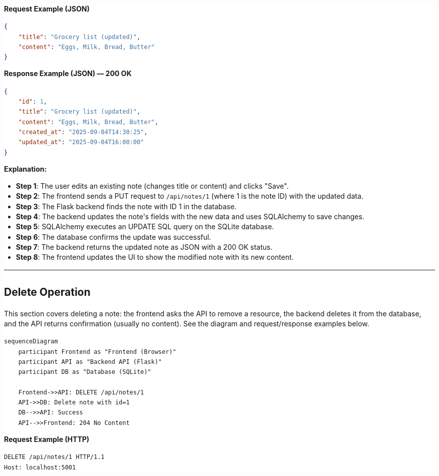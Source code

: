 **Request Example (JSON)**
```json
{
    "title": "Grocery list (updated)",
    "content": "Eggs, Milk, Bread, Butter"
}
```

**Response Example (JSON) — 200 OK**
```json
{
    "id": 1,
    "title": "Grocery list (updated)",
    "content": "Eggs, Milk, Bread, Butter",
    "created_at": "2025-09-04T14:30:25",
    "updated_at": "2025-09-04T16:00:00"
}
```
**Explanation:**
- **Step 1**: The user edits an existing note (changes title or content) and clicks "Save".
- **Step 2**: The frontend sends a PUT request to `/api/notes/1` (where 1 is the note ID) with the updated data.
- **Step 3**: The Flask backend finds the note with ID 1 in the database.
- **Step 4**: The backend updates the note's fields with the new data and uses SQLAlchemy to save changes.
- **Step 5**: SQLAlchemy executes an UPDATE SQL query on the SQLite database.
- **Step 6**: The database confirms the update was successful.
- **Step 7**: The backend returns the updated note as JSON with a 200 OK status.
- **Step 8**: The frontend updates the UI to show the modified note with its new content.

---

## Delete Operation

This section covers deleting a note: the frontend asks the API to remove a resource, the backend deletes it from the database, and the API returns confirmation (usually no content). See the diagram and request/response examples below.
```mermaid
sequenceDiagram
    participant Frontend as "Frontend (Browser)"
    participant API as "Backend API (Flask)"
    participant DB as "Database (SQLite)"

    Frontend->>API: DELETE /api/notes/1
    API->>DB: Delete note with id=1
    DB-->>API: Success
    API-->>Frontend: 204 No Content
```

**Request Example (HTTP)**
```http
DELETE /api/notes/1 HTTP/1.1
Host: localhost:5001
```
